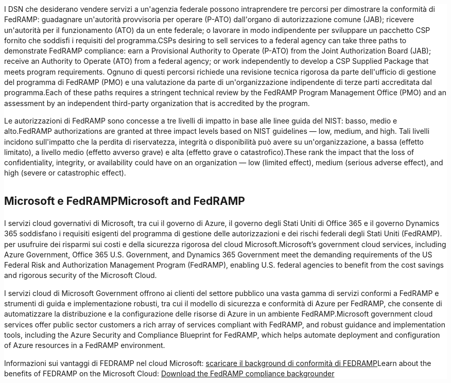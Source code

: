 <span data-ttu-id="2f5ad-109">I DSN che desiderano vendere servizi a un'agenzia federale possono intraprendere tre percorsi per dimostrare la conformità di FedRAMP: guadagnare un'autorità provvisoria per operare (P-ATO) dall'organo di autorizzazione comune (JAB); ricevere un'autorità per il funzionamento (ATO) da un ente federale; o lavorare in modo indipendente per sviluppare un pacchetto CSP fornito che soddisfi i requisiti del programma.</span><span class="sxs-lookup"><span data-stu-id="2f5ad-109">CSPs desiring to sell services to a federal agency can take three paths to demonstrate FedRAMP compliance: earn a Provisional Authority to Operate (P-ATO) from the Joint Authorization Board (JAB); receive an Authority to Operate (ATO) from a federal agency; or work independently to develop a CSP Supplied Package that meets program requirements.</span></span> <span data-ttu-id="2f5ad-110">Ognuno di questi percorsi richiede una revisione tecnica rigorosa da parte dell'ufficio di gestione del programma di FedRAMP (PMO) e una valutazione da parte di un'organizzazione indipendente di terze parti accreditata dal programma.</span><span class="sxs-lookup"><span data-stu-id="2f5ad-110">Each of these paths requires a stringent technical review by the FedRAMP Program Management Office (PMO) and an assessment by an independent third-party organization that is accredited by the program.</span></span>

<span data-ttu-id="2f5ad-111">Le autorizzazioni di FedRAMP sono concesse a tre livelli di impatto in base alle linee guida del NIST: basso, medio e alto.</span><span class="sxs-lookup"><span data-stu-id="2f5ad-111">FedRAMP authorizations are granted at three impact levels based on NIST guidelines — low, medium, and high.</span></span> <span data-ttu-id="2f5ad-112">Tali livelli incidono sull'impatto che la perdita di riservatezza, integrità o disponibilità può avere su un'organizzazione, a bassa (effetto limitato), a livello medio (effetto avverso grave) e alta (effetto grave o catastrofico).</span><span class="sxs-lookup"><span data-stu-id="2f5ad-112">These rank the impact that the loss of confidentiality, integrity, or availability could have on an organization — low (limited effect), medium (serious adverse effect), and high (severe or catastrophic effect).</span></span>

## <a name="microsoft-and-fedramp"></a><span data-ttu-id="2f5ad-113">Microsoft e FedRAMP</span><span class="sxs-lookup"><span data-stu-id="2f5ad-113">Microsoft and FedRAMP</span></span>

<span data-ttu-id="2f5ad-114">I servizi cloud governativi di Microsoft, tra cui il governo di Azure, il governo degli Stati Uniti di Office 365 e il governo Dynamics 365 soddisfano i requisiti esigenti del programma di gestione delle autorizzazioni e dei rischi federali degli Stati Uniti (FedRAMP). per usufruire dei risparmi sui costi e della sicurezza rigorosa del cloud Microsoft.</span><span class="sxs-lookup"><span data-stu-id="2f5ad-114">Microsoft’s government cloud services, including Azure Government, Office 365 U.S. Government, and Dynamics 365 Government meet the demanding requirements of the US Federal Risk and Authorization Management Program (FedRAMP), enabling U.S. federal agencies to benefit from the cost savings and rigorous security of the Microsoft Cloud.</span></span>

<span data-ttu-id="2f5ad-115">I servizi cloud di Microsoft Government offrono ai clienti del settore pubblico una vasta gamma di servizi conformi a FedRAMP e strumenti di guida e implementazione robusti, tra cui il modello di sicurezza e conformità di Azure per FedRAMP, che consente di automatizzare la distribuzione e la configurazione delle risorse di Azure in un ambiente FedRAMP.</span><span class="sxs-lookup"><span data-stu-id="2f5ad-115">Microsoft government cloud services offer public sector customers a rich array of services compliant with FedRAMP, and robust guidance and implementation tools, including the Azure Security and Compliance Blueprint for FedRAMP, which helps automate deployment and configuration of Azure resources in a FedRAMP environment.</span></span>

<span data-ttu-id="2f5ad-116">Informazioni sui vantaggi di FEDRAMP nel cloud Microsoft: [scaricare il background di conformità di FEDRAMP](https://aka.ms/fedramp-backgrounder)</span><span class="sxs-lookup"><span data-stu-id="2f5ad-116">Learn about the benefits of FEDRAMP on the Microsoft Cloud: [Download the FedRAMP compliance backgrounder](https://aka.ms/fedramp-backgrounder)</span></span>
